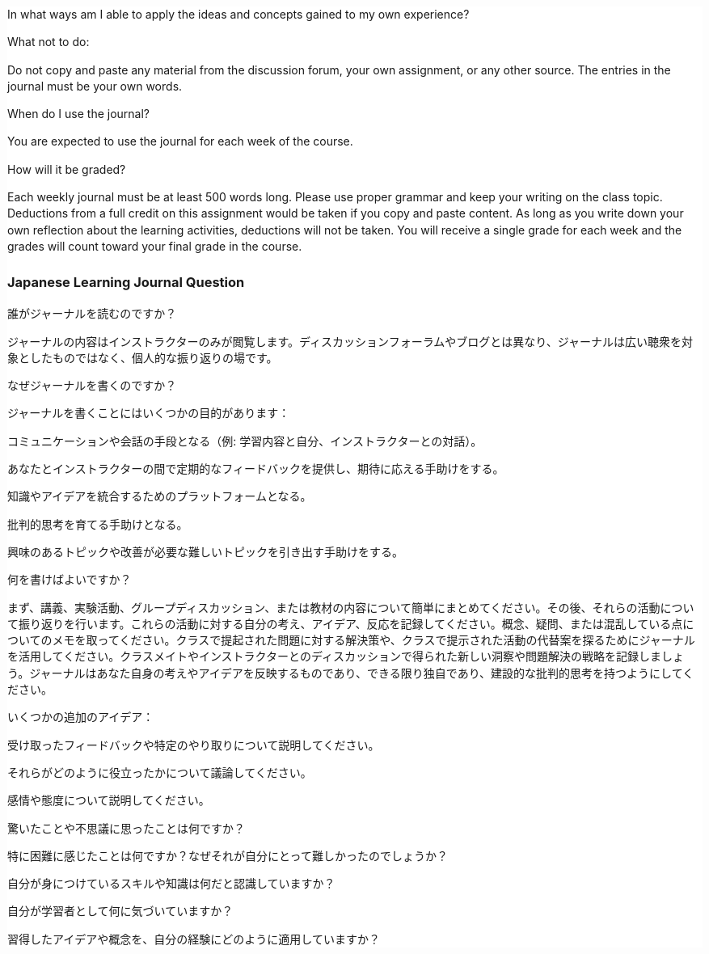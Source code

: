 In what ways am I able to apply the ideas and concepts gained to my own experience?

What not to do:

Do not copy and paste any material from the discussion forum, your own assignment, or any other source.  The entries in the journal must be your own words.

When do I use the journal?

You are expected to use the journal for each week of the course.

How will it be graded?

Each weekly journal must be at least 500 words long.  Please use proper grammar and keep your writing on the class topic.  Deductions from a full credit on this assignment would be taken if you copy and paste content.  As long as you write down your own reflection about the learning activities, deductions will not be taken.  You will receive a single grade for each week and the grades will count toward your final grade in the course.

### Japanese Learning Journal Question

誰がジャーナルを読むのですか？

ジャーナルの内容はインストラクターのみが閲覧します。ディスカッションフォーラムやブログとは異なり、ジャーナルは広い聴衆を対象としたものではなく、個人的な振り返りの場です。

なぜジャーナルを書くのですか？

ジャーナルを書くことにはいくつかの目的があります：

コミュニケーションや会話の手段となる（例: 学習内容と自分、インストラクターとの対話）。

あなたとインストラクターの間で定期的なフィードバックを提供し、期待に応える手助けをする。

知識やアイデアを統合するためのプラットフォームとなる。

批判的思考を育てる手助けとなる。

興味のあるトピックや改善が必要な難しいトピックを引き出す手助けをする。

何を書けばよいですか？

まず、講義、実験活動、グループディスカッション、または教材の内容について簡単にまとめてください。その後、それらの活動について振り返りを行います。これらの活動に対する自分の考え、アイデア、反応を記録してください。概念、疑問、または混乱している点についてのメモを取ってください。クラスで提起された問題に対する解決策や、クラスで提示された活動の代替案を探るためにジャーナルを活用してください。クラスメイトやインストラクターとのディスカッションで得られた新しい洞察や問題解決の戦略を記録しましょう。ジャーナルはあなた自身の考えやアイデアを反映するものであり、できる限り独自であり、建設的な批判的思考を持つようにしてください。

いくつかの追加のアイデア：

受け取ったフィードバックや特定のやり取りについて説明してください。

それらがどのように役立ったかについて議論してください。

感情や態度について説明してください。

驚いたことや不思議に思ったことは何ですか？

特に困難に感じたことは何ですか？なぜそれが自分にとって難しかったのでしょうか？

自分が身につけているスキルや知識は何だと認識していますか？

自分が学習者として何に気づいていますか？

習得したアイデアや概念を、自分の経験にどのように適用していますか？
